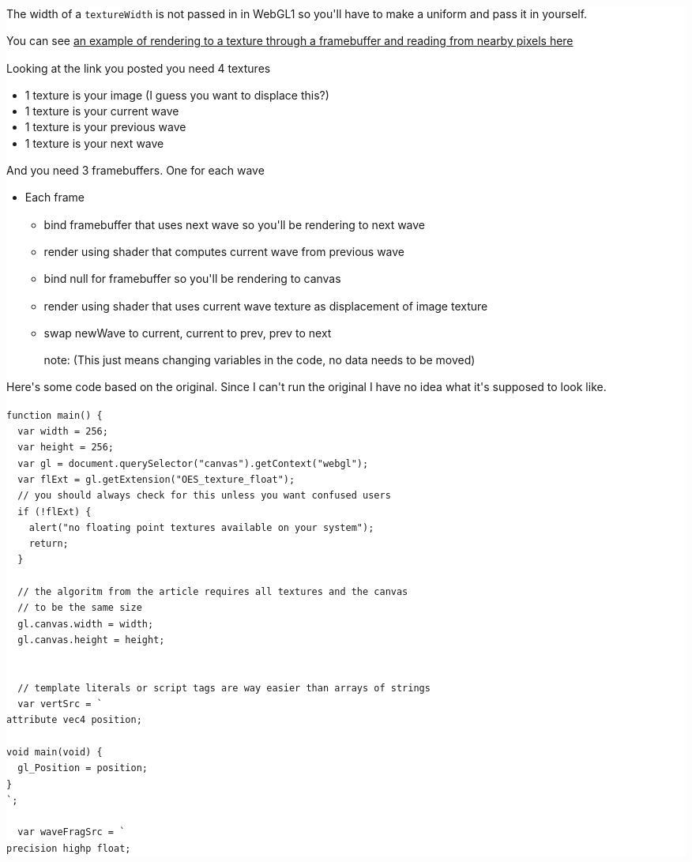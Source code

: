 The width of a `textureWidth` is not passed in in WebGL1 so you'll have to make a uniform and pass it in yourself.

You can see [an example of rendering to a texture through a framebuffer and reading from nearby pixels here](http://webglfundamentals.org/webgl/lessons/webgl-image-processing-continued.html)

Looking at the link you posted you need 4 textures

* 1 texture is your image (I guess you want to displace this?)
* 1 texture is your current wave
* 1 texture is your previous wave
* 1 texture is your next wave

And you need 3 framebuffers. One for each wave

*   Each frame
    *  bind framebuffer that uses next wave so you'll be rendering to next wave
    *  render using shader that computes current wave from previous wave
    *  bind null for framebuffer so you'll be rendering to canvas
    *  render using shader that uses current wave texture as displacement of image texture
    *  swap newWave to current, current to prev, prev to next

       note: (This just means changing variables in the code, no data needs to be moved)

Here's some code based on the original. Since I can't run the original I have no idea what it's supposed to look like. 





    function main() {
      var width = 256;
      var height = 256;
      var gl = document.querySelector("canvas").getContext("webgl");
      var flExt = gl.getExtension("OES_texture_float");
      // you should always check for this unless you want confused users
      if (!flExt) {
        alert("no floating point textures available on your system");
        return;
      }

      // the algoritm from the article requires all textures and the canvas
      // to be the same size
      gl.canvas.width = width;
      gl.canvas.height = height;


      // template literals or script tags are way easier than arrays of strings
      var vertSrc = `
    attribute vec4 position;

    void main(void) {
      gl_Position = position;
    }
    `;

      var waveFragSrc = `
    precision highp float;
